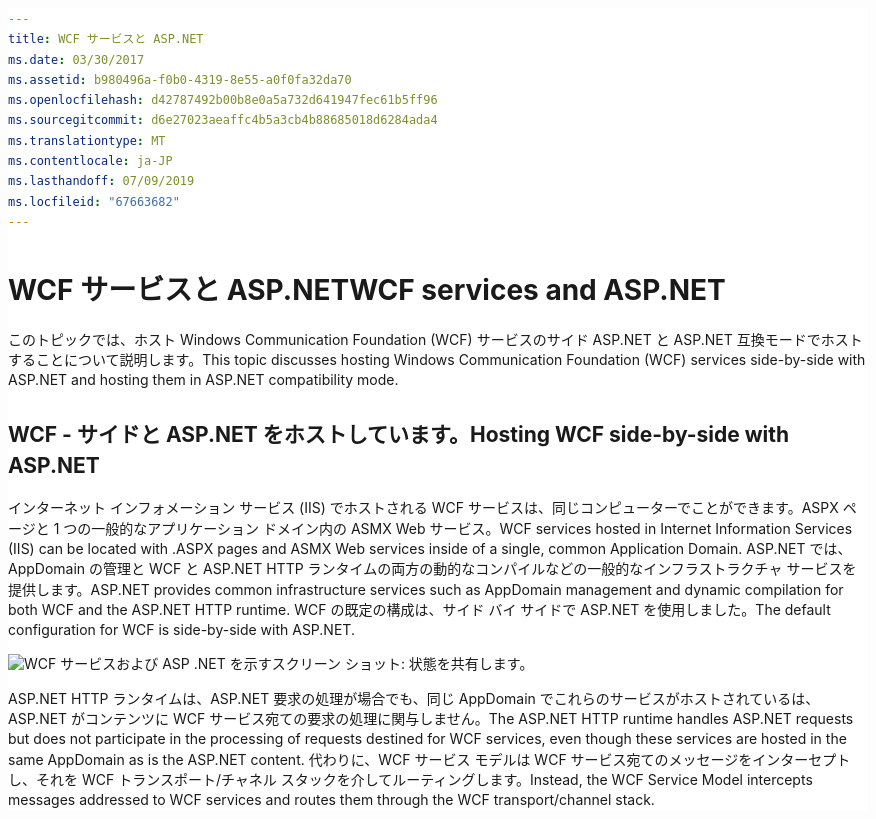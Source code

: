```yaml
---
title: WCF サービスと ASP.NET
ms.date: 03/30/2017
ms.assetid: b980496a-f0b0-4319-8e55-a0f0fa32da70
ms.openlocfilehash: d42787492b00b8e0a5a732d641947fec61b5ff96
ms.sourcegitcommit: d6e27023aeaffc4b5a3cb4b88685018d6284ada4
ms.translationtype: MT
ms.contentlocale: ja-JP
ms.lasthandoff: 07/09/2019
ms.locfileid: "67663682"
---
```

# <a name="wcf-services-and-aspnet"></a><span data-ttu-id="09fcd-102">WCF サービスと ASP.NET</span><span class="sxs-lookup"><span data-stu-id="09fcd-102">WCF services and ASP.NET</span></span>

<span data-ttu-id="09fcd-103">このトピックでは、ホスト Windows Communication Foundation (WCF) サービスのサイド ASP.NET と ASP.NET 互換モードでホストすることについて説明します。</span><span class="sxs-lookup"><span data-stu-id="09fcd-103">This topic discusses hosting Windows Communication Foundation (WCF) services side-by-side with ASP.NET and hosting them in ASP.NET compatibility mode.</span></span>

## <a name="hosting-wcf-side-by-side-with-aspnet"></a><span data-ttu-id="09fcd-104">WCF - サイドと ASP.NET をホストしています。</span><span class="sxs-lookup"><span data-stu-id="09fcd-104">Hosting WCF side-by-side with ASP.NET</span></span>

<span data-ttu-id="09fcd-105">インターネット インフォメーション サービス (IIS) でホストされる WCF サービスは、同じコンピューターでことができます。ASPX ページと 1 つの一般的なアプリケーション ドメイン内の ASMX Web サービス。</span><span class="sxs-lookup"><span data-stu-id="09fcd-105">WCF services hosted in Internet Information Services (IIS) can be located with .ASPX pages and ASMX Web services inside of a single, common Application Domain.</span></span> <span data-ttu-id="09fcd-106">ASP.NET では、AppDomain の管理と WCF と ASP.NET HTTP ランタイムの両方の動的なコンパイルなどの一般的なインフラストラクチャ サービスを提供します。</span><span class="sxs-lookup"><span data-stu-id="09fcd-106">ASP.NET provides common infrastructure services such as AppDomain management and dynamic compilation for both WCF and the ASP.NET HTTP runtime.</span></span> <span data-ttu-id="09fcd-107">WCF の既定の構成は、サイド バイ サイドで ASP.NET を使用しました。</span><span class="sxs-lookup"><span data-stu-id="09fcd-107">The default configuration for WCF is side-by-side with ASP.NET.</span></span>

![WCF サービスおよび ASP .NET を示すスクリーン ショット: 状態を共有します。](./media/wcf-services-and-aspnet/windows-communication-foundation-services-asp-dotnet-configuration.gif)

<span data-ttu-id="09fcd-109">ASP.NET HTTP ランタイムは、ASP.NET 要求の処理が場合でも、同じ AppDomain でこれらのサービスがホストされているは、ASP.NET がコンテンツに WCF サービス宛ての要求の処理に関与しません。</span><span class="sxs-lookup"><span data-stu-id="09fcd-109">The ASP.NET HTTP runtime handles ASP.NET requests but does not participate in the processing of requests destined for WCF services, even though these services are hosted in the same AppDomain as is the ASP.NET content.</span></span> <span data-ttu-id="09fcd-110">代わりに、WCF サービス モデルは WCF サービス宛てのメッセージをインターセプトし、それを WCF トランスポート/チャネル スタックを介してルーティングします。</span><span class="sxs-lookup"><span data-stu-id="09fcd-110">Instead, the WCF Service Model intercepts messages addressed to WCF services and routes them through the WCF transport/channel stack.</span></span>
